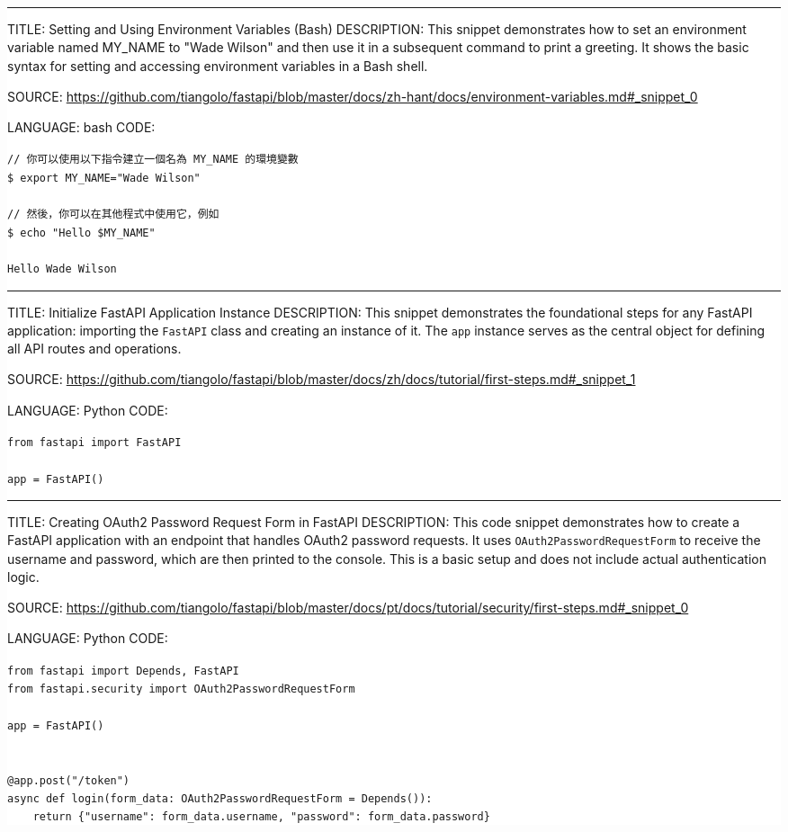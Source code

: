 ----------------------------------------

TITLE: Setting and Using Environment Variables (Bash)
DESCRIPTION: This snippet demonstrates how to set an environment variable named MY_NAME to "Wade Wilson" and then use it in a subsequent command to print a greeting. It shows the basic syntax for setting and accessing environment variables in a Bash shell.

SOURCE: https://github.com/tiangolo/fastapi/blob/master/docs/zh-hant/docs/environment-variables.md#_snippet_0

LANGUAGE: bash
CODE:
```
// 你可以使用以下指令建立一個名為 MY_NAME 的環境變數
$ export MY_NAME="Wade Wilson"

// 然後，你可以在其他程式中使用它，例如
$ echo "Hello $MY_NAME"

Hello Wade Wilson
```

----------------------------------------

TITLE: Initialize FastAPI Application Instance
DESCRIPTION: This snippet demonstrates the foundational steps for any FastAPI application: importing the `FastAPI` class and creating an instance of it. The `app` instance serves as the central object for defining all API routes and operations.

SOURCE: https://github.com/tiangolo/fastapi/blob/master/docs/zh/docs/tutorial/first-steps.md#_snippet_1

LANGUAGE: Python
CODE:
```
from fastapi import FastAPI

app = FastAPI()
```

----------------------------------------

TITLE: Creating OAuth2 Password Request Form in FastAPI
DESCRIPTION: This code snippet demonstrates how to create a FastAPI application with an endpoint that handles OAuth2 password requests. It uses `OAuth2PasswordRequestForm` to receive the username and password, which are then printed to the console. This is a basic setup and does not include actual authentication logic.

SOURCE: https://github.com/tiangolo/fastapi/blob/master/docs/pt/docs/tutorial/security/first-steps.md#_snippet_0

LANGUAGE: Python
CODE:
```
from fastapi import Depends, FastAPI
from fastapi.security import OAuth2PasswordRequestForm

app = FastAPI()


@app.post("/token")
async def login(form_data: OAuth2PasswordRequestForm = Depends()):
    return {"username": form_data.username, "password": form_data.password}
```
